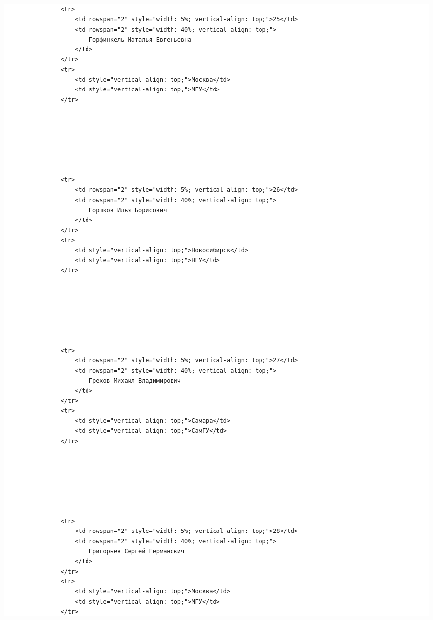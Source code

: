 						
					
					
						
					
				
					<tr>
						<td rowspan="2" style="width: 5%; vertical-align: top;">25</td>
						<td rowspan="2" style="width: 40%; vertical-align: top;">
							Горфинкель Наталья Евгеньевна
						</td>
					</tr>
					<tr>
						<td style="vertical-align: top;">Москва</td>
						<td style="vertical-align: top;">МГУ</td>
					</tr>
					
						
					
					
						
					
				
					<tr>
						<td rowspan="2" style="width: 5%; vertical-align: top;">26</td>
						<td rowspan="2" style="width: 40%; vertical-align: top;">
							Горшков Илья Борисович
						</td>
					</tr>
					<tr>
						<td style="vertical-align: top;">Новосибирск</td>
						<td style="vertical-align: top;">НГУ</td>
					</tr>
					
						
					
					
						
					
				
					<tr>
						<td rowspan="2" style="width: 5%; vertical-align: top;">27</td>
						<td rowspan="2" style="width: 40%; vertical-align: top;">
							Грехов Михаил Владимирович
						</td>
					</tr>
					<tr>
						<td style="vertical-align: top;">Самара</td>
						<td style="vertical-align: top;">СамГУ</td>
					</tr>
					
						
					
					
						
					
				
					<tr>
						<td rowspan="2" style="width: 5%; vertical-align: top;">28</td>
						<td rowspan="2" style="width: 40%; vertical-align: top;">
							Григорьев Сергей Германович
						</td>
					</tr>
					<tr>
						<td style="vertical-align: top;">Москва</td>
						<td style="vertical-align: top;">МГУ</td>
					</tr>
					